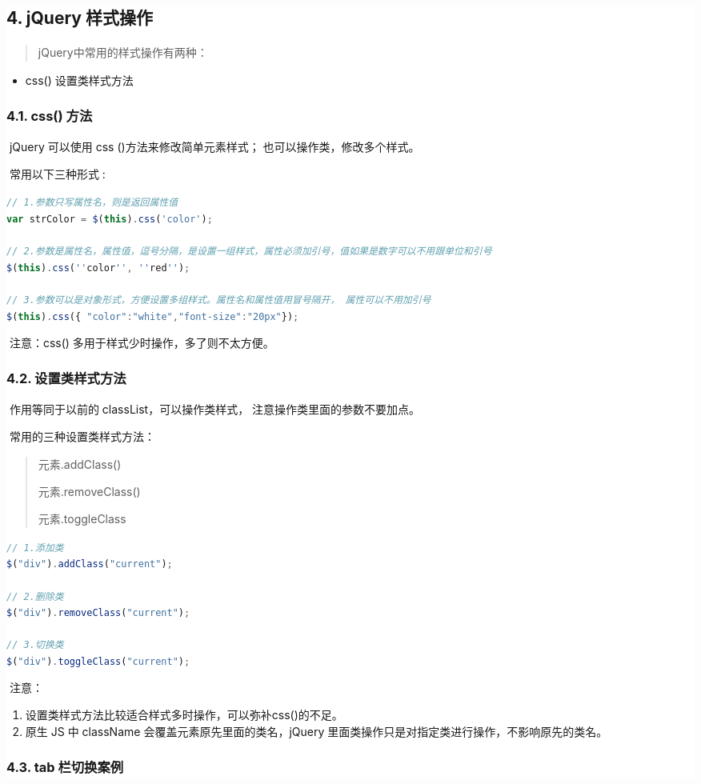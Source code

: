 ## 4.  jQuery 样式操作

> jQuery中常用的样式操作有两种：

*	css() 
		设置类样式方法

### 4.1. css() 方法

​	jQuery 可以使用 css ()方法来修改简单元素样式； 也可以操作类，修改多个样式。

​	常用以下三种形式 : 

```javascript
// 1.参数只写属性名，则是返回属性值
var strColor = $(this).css('color');

// 2.参数是属性名，属性值，逗号分隔，是设置一组样式，属性必须加引号，值如果是数字可以不用跟单位和引号
$(this).css(''color'', ''red'');

// 3.参数可以是对象形式，方便设置多组样式。属性名和属性值用冒号隔开， 属性可以不用加引号
$(this).css({ "color":"white","font-size":"20px"});
```

​	注意：css() 多用于样式少时操作，多了则不太方便。

### 4.2. 设置类样式方法



​	作用等同于以前的 classList，可以操作类样式， 注意操作类里面的参数不要加点。

​	常用的三种设置类样式方法：

>元素.addClass()
>
>元素.removeClass()
>
>元素.toggleClass

```javascript
// 1.添加类
$("div").addClass("current");

// 2.删除类
$("div").removeClass("current");

// 3.切换类
$("div").toggleClass("current");
```

​	注意：

1. 设置类样式方法比较适合样式多时操作，可以弥补css()的不足。
2. 原生 JS 中 className 会覆盖元素原先里面的类名，jQuery 里面类操作只是对指定类进行操作，不影响原先的类名。

### 4.3. tab 栏切换案例
